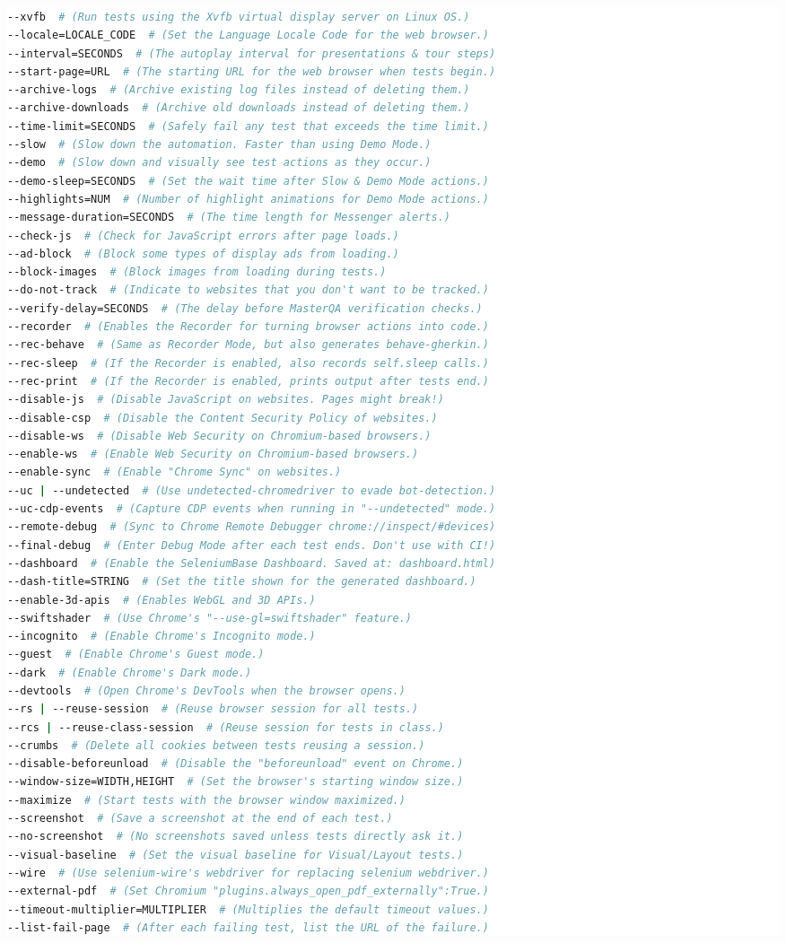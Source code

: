 ```bash
--xvfb  # (Run tests using the Xvfb virtual display server on Linux OS.)
--locale=LOCALE_CODE  # (Set the Language Locale Code for the web browser.)
--interval=SECONDS  # (The autoplay interval for presentations & tour steps)
--start-page=URL  # (The starting URL for the web browser when tests begin.)
--archive-logs  # (Archive existing log files instead of deleting them.)
--archive-downloads  # (Archive old downloads instead of deleting them.)
--time-limit=SECONDS  # (Safely fail any test that exceeds the time limit.)
--slow  # (Slow down the automation. Faster than using Demo Mode.)
--demo  # (Slow down and visually see test actions as they occur.)
--demo-sleep=SECONDS  # (Set the wait time after Slow & Demo Mode actions.)
--highlights=NUM  # (Number of highlight animations for Demo Mode actions.)
--message-duration=SECONDS  # (The time length for Messenger alerts.)
--check-js  # (Check for JavaScript errors after page loads.)
--ad-block  # (Block some types of display ads from loading.)
--block-images  # (Block images from loading during tests.)
--do-not-track  # (Indicate to websites that you don't want to be tracked.)
--verify-delay=SECONDS  # (The delay before MasterQA verification checks.)
--recorder  # (Enables the Recorder for turning browser actions into code.)
--rec-behave  # (Same as Recorder Mode, but also generates behave-gherkin.)
--rec-sleep  # (If the Recorder is enabled, also records self.sleep calls.)
--rec-print  # (If the Recorder is enabled, prints output after tests end.)
--disable-js  # (Disable JavaScript on websites. Pages might break!)
--disable-csp  # (Disable the Content Security Policy of websites.)
--disable-ws  # (Disable Web Security on Chromium-based browsers.)
--enable-ws  # (Enable Web Security on Chromium-based browsers.)
--enable-sync  # (Enable "Chrome Sync" on websites.)
--uc | --undetected  # (Use undetected-chromedriver to evade bot-detection.)
--uc-cdp-events  # (Capture CDP events when running in "--undetected" mode.)
--remote-debug  # (Sync to Chrome Remote Debugger chrome://inspect/#devices)
--final-debug  # (Enter Debug Mode after each test ends. Don't use with CI!)
--dashboard  # (Enable the SeleniumBase Dashboard. Saved at: dashboard.html)
--dash-title=STRING  # (Set the title shown for the generated dashboard.)
--enable-3d-apis  # (Enables WebGL and 3D APIs.)
--swiftshader  # (Use Chrome's "--use-gl=swiftshader" feature.)
--incognito  # (Enable Chrome's Incognito mode.)
--guest  # (Enable Chrome's Guest mode.)
--dark  # (Enable Chrome's Dark mode.)
--devtools  # (Open Chrome's DevTools when the browser opens.)
--rs | --reuse-session  # (Reuse browser session for all tests.)
--rcs | --reuse-class-session  # (Reuse session for tests in class.)
--crumbs  # (Delete all cookies between tests reusing a session.)
--disable-beforeunload  # (Disable the "beforeunload" event on Chrome.)
--window-size=WIDTH,HEIGHT  # (Set the browser's starting window size.)
--maximize  # (Start tests with the browser window maximized.)
--screenshot  # (Save a screenshot at the end of each test.)
--no-screenshot  # (No screenshots saved unless tests directly ask it.)
--visual-baseline  # (Set the visual baseline for Visual/Layout tests.)
--wire  # (Use selenium-wire's webdriver for replacing selenium webdriver.)
--external-pdf  # (Set Chromium "plugins.always_open_pdf_externally":True.)
--timeout-multiplier=MULTIPLIER  # (Multiplies the default timeout values.)
--list-fail-page  # (After each failing test, list the URL of the failure.)
```
